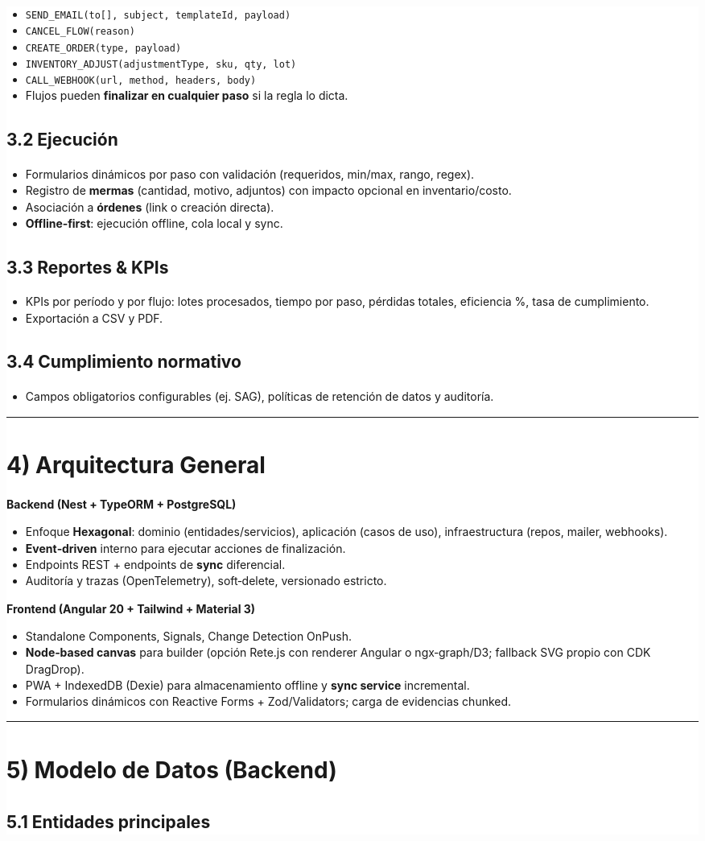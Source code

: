  * `SEND_EMAIL(to[], subject, templateId, payload)`
  * `CANCEL_FLOW(reason)`
  * `CREATE_ORDER(type, payload)`
  * `INVENTORY_ADJUST(adjustmentType, sku, qty, lot)`
  * `CALL_WEBHOOK(url, method, headers, body)`
* Flujos pueden **finalizar en cualquier paso** si la regla lo dicta.

## 3.2 Ejecución

* Formularios dinámicos por paso con validación (requeridos, min/max, rango, regex).
* Registro de **mermas** (cantidad, motivo, adjuntos) con impacto opcional en inventario/costo.
* Asociación a **órdenes** (link o creación directa).
* **Offline‑first**: ejecución offline, cola local y sync.

## 3.3 Reportes & KPIs

* KPIs por período y por flujo: lotes procesados, tiempo por paso, pérdidas totales, eficiencia %, tasa de cumplimiento.
* Exportación a CSV y PDF.

## 3.4 Cumplimiento normativo

* Campos obligatorios configurables (ej. SAG), políticas de retención de datos y auditoría.

---

# 4) Arquitectura General

**Backend (Nest + TypeORM + PostgreSQL)**

* Enfoque **Hexagonal**: dominio (entidades/servicios), aplicación (casos de uso), infraestructura (repos, mailer, webhooks).
* **Event‑driven** interno para ejecutar acciones de finalización.
* Endpoints REST + endpoints de **sync** diferencial.
* Auditoría y trazas (OpenTelemetry), soft‑delete, versionado estricto.

**Frontend (Angular 20 + Tailwind + Material 3)**

* Standalone Components, Signals, Change Detection OnPush.
* **Node‑based canvas** para builder (opción Rete.js con renderer Angular o ngx‑graph/D3; fallback SVG propio con CDK DragDrop).
* PWA + IndexedDB (Dexie) para almacenamiento offline y **sync service** incremental.
* Formularios dinámicos con Reactive Forms + Zod/Validators; carga de evidencias chunked.

---

# 5) Modelo de Datos (Backend)

## 5.1 Entidades principales
